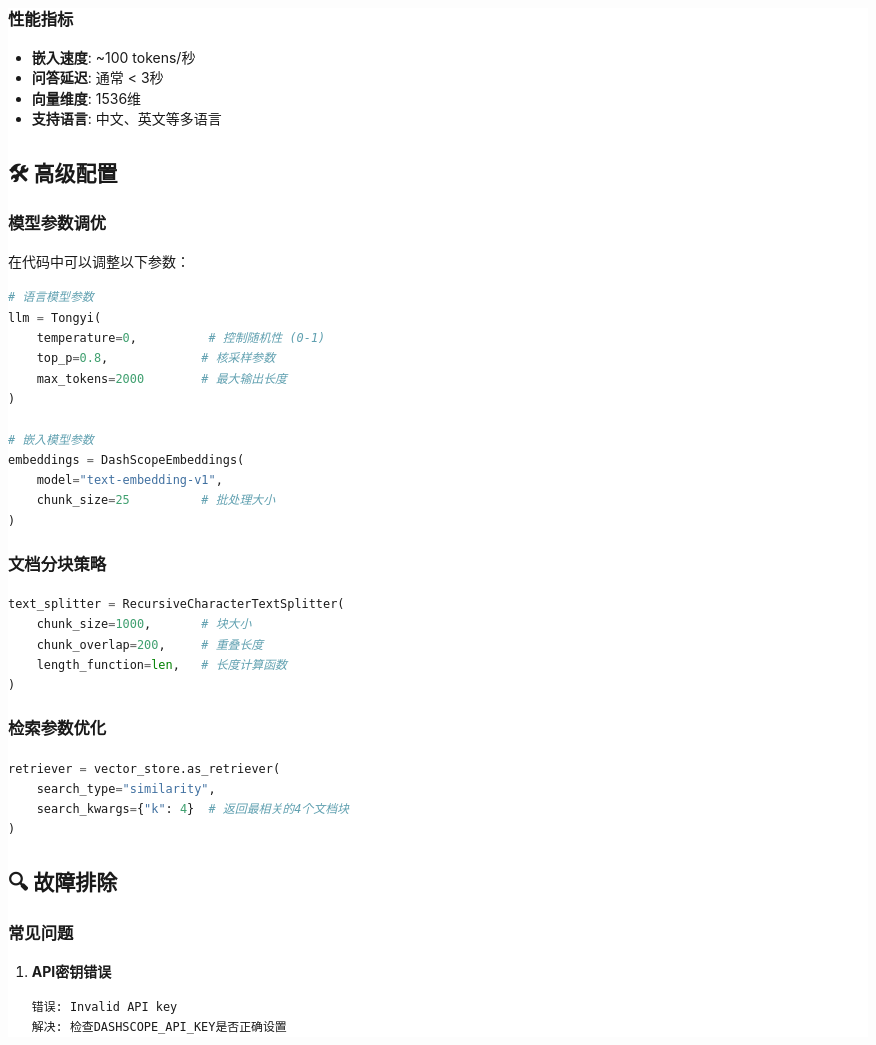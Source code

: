 ### 性能指标

- **嵌入速度**: ~100 tokens/秒
- **问答延迟**: 通常 < 3秒
- **向量维度**: 1536维
- **支持语言**: 中文、英文等多语言

## 🛠️ 高级配置

### 模型参数调优

在代码中可以调整以下参数：

```python
# 语言模型参数
llm = Tongyi(
    temperature=0,          # 控制随机性 (0-1)
    top_p=0.8,             # 核采样参数
    max_tokens=2000        # 最大输出长度
)

# 嵌入模型参数
embeddings = DashScopeEmbeddings(
    model="text-embedding-v1",
    chunk_size=25          # 批处理大小
)
```

### 文档分块策略

```python
text_splitter = RecursiveCharacterTextSplitter(
    chunk_size=1000,       # 块大小
    chunk_overlap=200,     # 重叠长度
    length_function=len,   # 长度计算函数
)
```

### 检索参数优化

```python
retriever = vector_store.as_retriever(
    search_type="similarity",
    search_kwargs={"k": 4}  # 返回最相关的4个文档块
)
```

## 🔍 故障排除

### 常见问题

1. **API密钥错误**
   ```
   错误: Invalid API key
   解决: 检查DASHSCOPE_API_KEY是否正确设置
   ```
